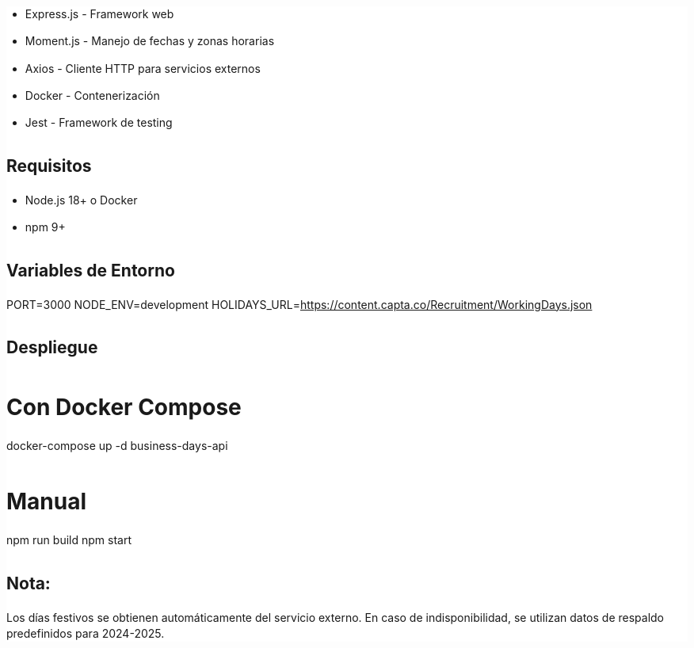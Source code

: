 - Express.js - Framework web

- Moment.js - Manejo de fechas y zonas horarias

- Axios - Cliente HTTP para servicios externos

- Docker - Contenerización

- Jest - Framework de testing

## Requisitos
- Node.js 18+ o Docker

- npm 9+

## Variables de Entorno
PORT=3000
NODE_ENV=development
HOLIDAYS_URL=https://content.capta.co/Recruitment/WorkingDays.json

## Despliegue
# Con Docker Compose
docker-compose up -d business-days-api

# Manual
npm run build
npm start

## Nota:
Los días festivos se obtienen automáticamente del servicio externo. En caso de indisponibilidad, se utilizan datos de respaldo predefinidos para 2024-2025.
